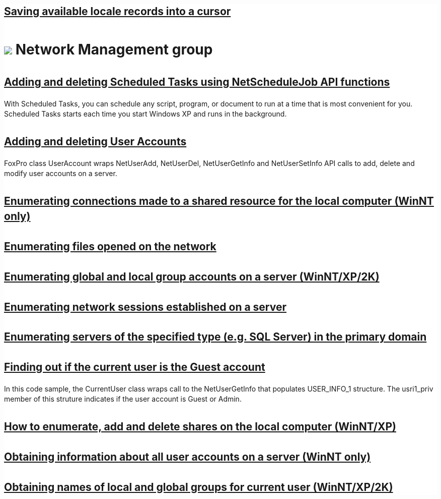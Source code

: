 ## [Saving available locale records into a cursor](samples/sample_076.md)

# ![](images/fox1.png) Network Management group

## [Adding and deleting Scheduled Tasks using NetScheduleJob API functions](samples/sample_490.md)
With Scheduled Tasks, you can schedule any script, program, or document to run at a time that is most convenient for you. Scheduled Tasks starts each time you start Windows XP and runs in the background.  
## [Adding and deleting User Accounts](samples/sample_478.md)
FoxPro class UserAccount wraps NetUserAdd, NetUserDel, NetUserGetInfo and NetUserSetInfo API calls to add, delete and modify user accounts on a server.  
## [Enumerating connections made to a shared resource for the local computer (WinNT only)](samples/sample_168.md)

## [Enumerating files opened on the network](samples/sample_121.md)

## [Enumerating global and local group accounts on a server (WinNT/XP/2K)](samples/sample_411.md)

## [Enumerating network sessions established on a server](samples/sample_505.md)

## [Enumerating servers of the specified type (e.g. SQL Server) in the primary domain](samples/sample_165.md)

## [Finding out if the current user is the Guest account](samples/sample_566.md)
In this code sample, the CurrentUser class wraps call to the NetUserGetInfo that populates USER_INFO_1 structure. The usri1_priv member of this struture indicates if the user account is Guest or Admin.  
## [How to enumerate, add and delete shares on the local computer (WinNT/XP)](samples/sample_351.md)

## [Obtaining information about all user accounts on a server (WinNT only)](samples/sample_249.md)

## [Obtaining names of local and global groups for current user (WinNT/XP/2K)](samples/sample_431.md)
